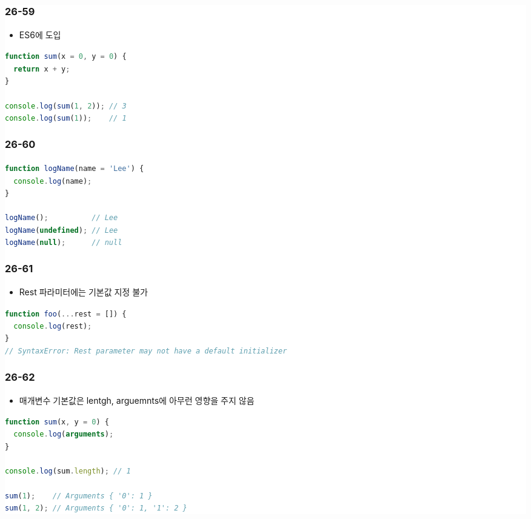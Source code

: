 ### 26-59

* ES6에 도입

```javascript
function sum(x = 0, y = 0) {
  return x + y;
}

console.log(sum(1, 2)); // 3
console.log(sum(1));    // 1
```

### 26-60

```javascript
function logName(name = 'Lee') {
  console.log(name);
}

logName();          // Lee
logName(undefined); // Lee
logName(null);      // null
```

### 26-61

* Rest 파라미터에는 기본값 지정 불가

```javascript
function foo(...rest = []) {
  console.log(rest);
}
// SyntaxError: Rest parameter may not have a default initializer
```

### 26-62

* 매개변수 기본값은 lentgh, arguemnts에 아무런 영향을 주지 않음

```javascript
function sum(x, y = 0) {
  console.log(arguments);
}

console.log(sum.length); // 1

sum(1);    // Arguments { '0': 1 }
sum(1, 2); // Arguments { '0': 1, '1': 2 }
```
